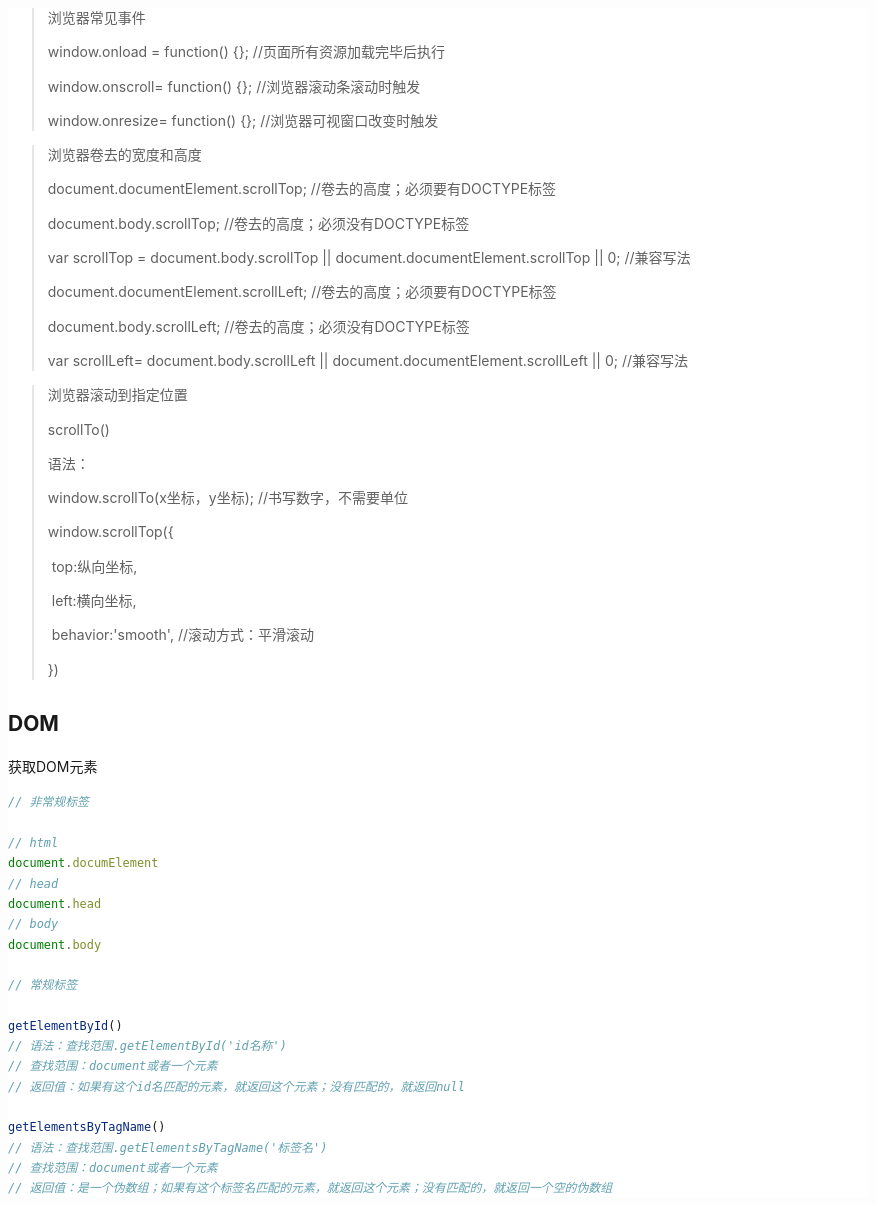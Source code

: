 > 浏览器常见事件
>
> window.onload = function() {};  //页面所有资源加载完毕后执行
>
> window.onscroll= function() {};  //浏览器滚动条滚动时触发
>
> window.onresize= function() {};  //浏览器可视窗口改变时触发

> 浏览器卷去的宽度和高度
>
> document.documentElement.scrollTop;  //卷去的高度；必须要有DOCTYPE标签
>
> document.body.scrollTop;  //卷去的高度；必须没有DOCTYPE标签
>
> var scrollTop = document.body.scrollTop || document.documentElement.scrollTop || 0;  //兼容写法
>
> document.documentElement.scrollLeft;  //卷去的高度；必须要有DOCTYPE标签
>
> document.body.scrollLeft;  //卷去的高度；必须没有DOCTYPE标签
>
> var scrollLeft= document.body.scrollLeft || document.documentElement.scrollLeft || 0;  //兼容写法

> 浏览器滚动到指定位置
>
> scrollTo()
>
> 语法： 
>
> window.scrollTo(x坐标，y坐标);  //书写数字，不需要单位
>
> window.scrollTop({
>
> ​	top:纵向坐标,
>
> ​	left:横向坐标,
>
> ​	behavior:'smooth',  //滚动方式：平滑滚动
>
> })

## DOM

获取DOM元素

```javascript
// 非常规标签

// html
document.documElement
// head
document.head
// body
document.body

// 常规标签

getElementById()
// 语法：查找范围.getElementById('id名称')
// 查找范围：document或者一个元素
// 返回值：如果有这个id名匹配的元素，就返回这个元素；没有匹配的，就返回null

getElementsByTagName()
// 语法：查找范围.getElementsByTagName('标签名')
// 查找范围：document或者一个元素
// 返回值：是一个伪数组；如果有这个标签名匹配的元素，就返回这个元素；没有匹配的，就返回一个空的伪数组
```
